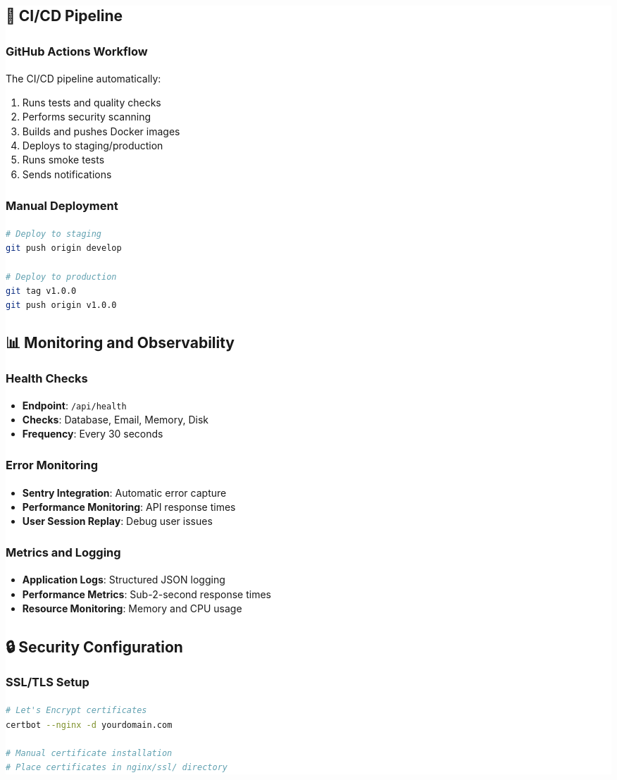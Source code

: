 ## 🔧 **CI/CD Pipeline**

### GitHub Actions Workflow
The CI/CD pipeline automatically:
1. Runs tests and quality checks
2. Performs security scanning
3. Builds and pushes Docker images
4. Deploys to staging/production
5. Runs smoke tests
6. Sends notifications

### Manual Deployment
```bash
# Deploy to staging
git push origin develop

# Deploy to production
git tag v1.0.0
git push origin v1.0.0
```

## 📊 **Monitoring and Observability**

### Health Checks
- **Endpoint**: `/api/health`
- **Checks**: Database, Email, Memory, Disk
- **Frequency**: Every 30 seconds

### Error Monitoring
- **Sentry Integration**: Automatic error capture
- **Performance Monitoring**: API response times
- **User Session Replay**: Debug user issues

### Metrics and Logging
- **Application Logs**: Structured JSON logging
- **Performance Metrics**: Sub-2-second response times
- **Resource Monitoring**: Memory and CPU usage

## 🔒 **Security Configuration**

### SSL/TLS Setup
```bash
# Let's Encrypt certificates
certbot --nginx -d yourdomain.com

# Manual certificate installation
# Place certificates in nginx/ssl/ directory
```
